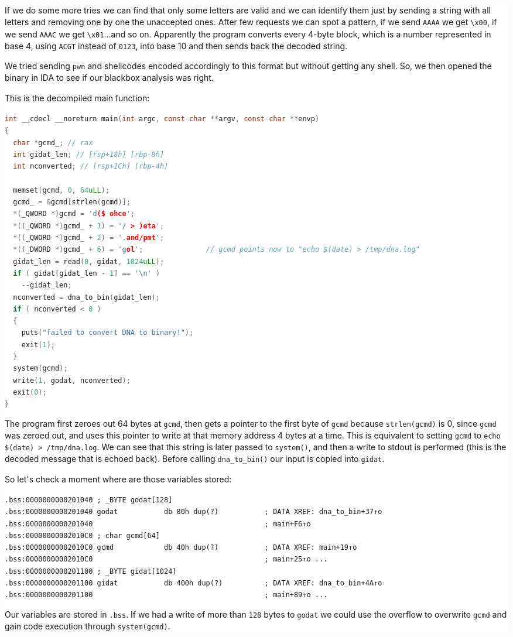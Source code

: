 If we do some more tries we can find that only some letters are valid and we can identify them just by sending a string with all letters and removing one by one the unaccepted ones.
After few requests we can spot a pattern, if we send `AAAA` we get `\x00`, if we send `AAAC` we get `\x01`...and so on.
Apparently the program converts every 4-byte block, which is a number represented in base 4, using `ACGT` instead of `0123`, into base 10 and then sends back the decoded string.

We tried sending `pwn` and shellcodes encoded accordingly to this format but without getting any shell. So, we then opened the binary in IDA to see if our blackbox analysis was right.

This is the decompiled main function:
```c
int __cdecl __noreturn main(int argc, const char **argv, const char **envp)
{
  char *gcmd_; // rax
  int gidat_len; // [rsp+18h] [rbp-8h]
  int nconverted; // [rsp+1Ch] [rbp-4h]

  memset(gcmd, 0, 64uLL);
  gcmd_ = &gcmd[strlen(gcmd)];
  *(_QWORD *)gcmd = 'd($ ohce';
  *((_QWORD *)gcmd_ + 1) = '/ > )eta';
  *((_QWORD *)gcmd_ + 2) = '.and/pmt';
  *((_DWORD *)gcmd_ + 6) = 'gol';               // gcmd points now to "echo $(date) > /tmp/dna.log"
  gidat_len = read(0, gidat, 1024uLL);
  if ( gidat[gidat_len - 1] == '\n' )
    --gidat_len;
  nconverted = dna_to_bin(gidat_len);
  if ( nconverted < 0 )
  {
    puts("failed to convert DNA to binary!");
    exit(1);
  }
  system(gcmd);
  write(1, godat, nconverted);
  exit(0);
}
```
The program first zeroes out 64 bytes at `gcmd`, then gets a pointer to the first byte of `gcmd` because `strlen(gcmd)` is 0, since `gcmd` was zeroed out, and uses this pointer to write at that memory address 4 bytes at a time. This is equivalent to setting `gcmd` to `echo $(date) > /tmp/dna.log`. We can see that this string is later passed to `system()`, and then a write to stdout is performed (this is the decoded message that is echoed back).
Before calling `dna_to_bin()` our input is copied into `gidat`.

So let's check a moment where are those variables stored:
```
.bss:0000000000201040 ; _BYTE godat[128]
.bss:0000000000201040 godat           db 80h dup(?)           ; DATA XREF: dna_to_bin+37↑o
.bss:0000000000201040                                         ; main+F6↑o
.bss:00000000002010C0 ; char gcmd[64]
.bss:00000000002010C0 gcmd            db 40h dup(?)           ; DATA XREF: main+19↑o
.bss:00000000002010C0                                         ; main+25↑o ...
.bss:0000000000201100 ; _BYTE gidat[1024]
.bss:0000000000201100 gidat           db 400h dup(?)          ; DATA XREF: dna_to_bin+4A↑o
.bss:0000000000201100                                         ; main+89↑o ...
```
Our variables are stored in `.bss`. If we had a write of more than `128` bytes to `godat` we could use the overflow to overwrite `gcmd` and gain code execution through `system(gcmd)`.
